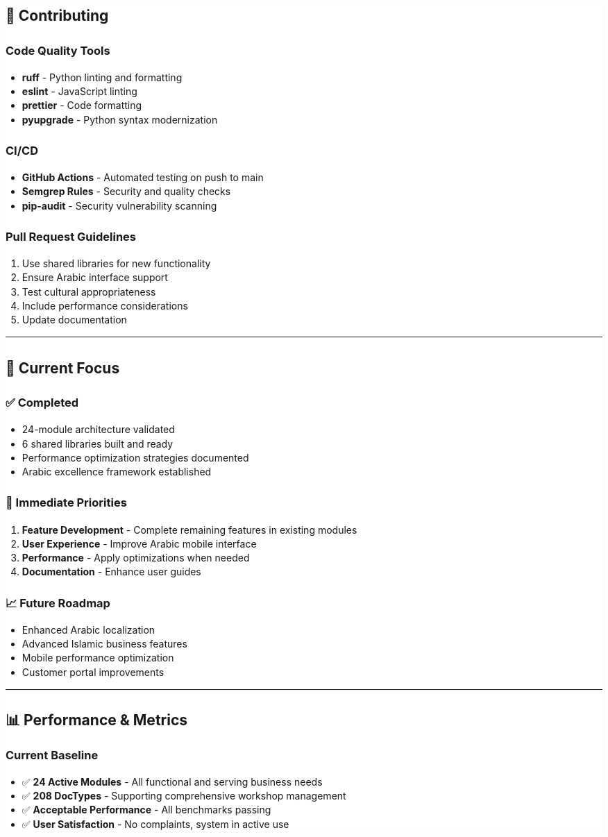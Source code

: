 
## 🤝 **Contributing**

### **Code Quality Tools**
- **ruff** - Python linting and formatting
- **eslint** - JavaScript linting  
- **prettier** - Code formatting
- **pyupgrade** - Python syntax modernization

### **CI/CD**
- **GitHub Actions** - Automated testing on push to main
- **Semgrep Rules** - Security and quality checks
- **pip-audit** - Security vulnerability scanning

### **Pull Request Guidelines**
1. Use shared libraries for new functionality
2. Ensure Arabic interface support
3. Test cultural appropriateness
4. Include performance considerations
5. Update documentation

---

## 🎯 **Current Focus**

### **✅ Completed**
- 24-module architecture validated
- 6 shared libraries built and ready
- Performance optimization strategies documented
- Arabic excellence framework established

### **🚀 Immediate Priorities**
1. **Feature Development** - Complete remaining features in existing modules
2. **User Experience** - Improve Arabic mobile interface
3. **Performance** - Apply optimizations when needed
4. **Documentation** - Enhance user guides

### **📈 Future Roadmap**
- Enhanced Arabic localization
- Advanced Islamic business features
- Mobile performance optimization
- Customer portal improvements

---

## 📊 **Performance & Metrics**

### **Current Baseline**
- ✅ **24 Active Modules** - All functional and serving business needs
- ✅ **208 DocTypes** - Supporting comprehensive workshop management
- ✅ **Acceptable Performance** - All benchmarks passing
- ✅ **User Satisfaction** - No complaints, system in active use
